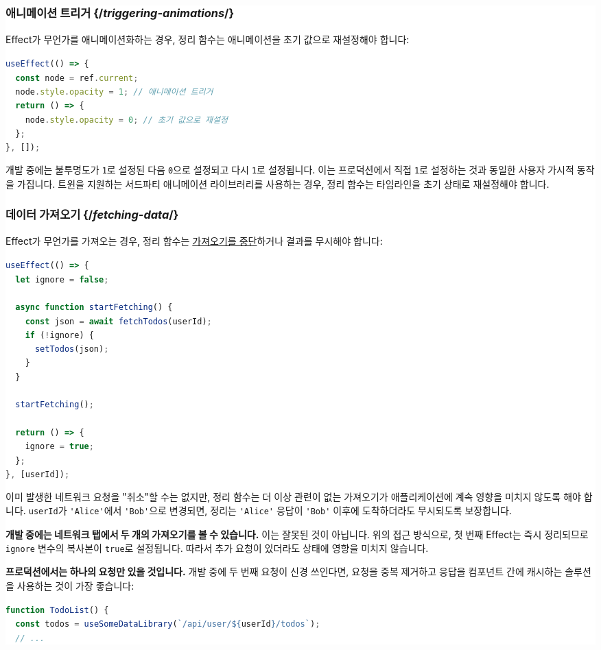 ### 애니메이션 트리거 {/*triggering-animations*/}

Effect가 무언가를 애니메이션화하는 경우, 정리 함수는 애니메이션을 초기 값으로 재설정해야 합니다:

```js {4-6}
useEffect(() => {
  const node = ref.current;
  node.style.opacity = 1; // 애니메이션 트리거
  return () => {
    node.style.opacity = 0; // 초기 값으로 재설정
  };
}, []);
```

개발 중에는 불투명도가 `1`로 설정된 다음 `0`으로 설정되고 다시 `1`로 설정됩니다. 이는 프로덕션에서 직접 `1`로 설정하는 것과 동일한 사용자 가시적 동작을 가집니다. 트윈을 지원하는 서드파티 애니메이션 라이브러리를 사용하는 경우, 정리 함수는 타임라인을 초기 상태로 재설정해야 합니다.

### 데이터 가져오기 {/*fetching-data*/}

Effect가 무언가를 가져오는 경우, 정리 함수는 [가져오기를 중단](https://developer.mozilla.org/en-US/docs/Web/API/AbortController)하거나 결과를 무시해야 합니다:

```js {2,6,13-15}
useEffect(() => {
  let ignore = false;

  async function startFetching() {
    const json = await fetchTodos(userId);
    if (!ignore) {
      setTodos(json);
    }
  }

  startFetching();

  return () => {
    ignore = true;
  };
}, [userId]);
```

이미 발생한 네트워크 요청을 "취소"할 수는 없지만, 정리 함수는 더 이상 관련이 없는 가져오기가 애플리케이션에 계속 영향을 미치지 않도록 해야 합니다. `userId`가 `'Alice'`에서 `'Bob'`으로 변경되면, 정리는 `'Alice'` 응답이 `'Bob'` 이후에 도착하더라도 무시되도록 보장합니다.

**개발 중에는 네트워크 탭에서 두 개의 가져오기를 볼 수 있습니다.** 이는 잘못된 것이 아닙니다. 위의 접근 방식으로, 첫 번째 Effect는 즉시 정리되므로 `ignore` 변수의 복사본이 `true`로 설정됩니다. 따라서 추가 요청이 있더라도 상태에 영향을 미치지 않습니다.

**프로덕션에서는 하나의 요청만 있을 것입니다.** 개발 중에 두 번째 요청이 신경 쓰인다면, 요청을 중복 제거하고 응답을 컴포넌트 간에 캐시하는 솔루션을 사용하는 것이 가장 좋습니다:

```js
function TodoList() {
  const todos = useSomeDataLibrary(`/api/user/${userId}/todos`);
  // ...
```
